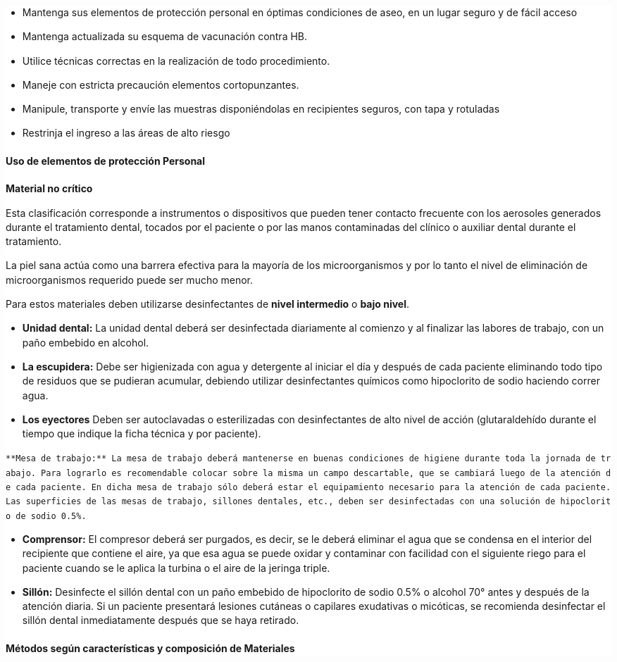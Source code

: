 - Mantenga sus elementos de protección personal en óptimas condiciones de aseo, en un lugar seguro y de fácil acceso

- Mantenga actualizada su esquema de vacunación contra HB.

- Utilice técnicas correctas en la realización de todo procedimiento.

- Maneje con estricta precaución elementos cortopunzantes.

- Manipule, transporte y envíe las muestras disponiéndolas en recipientes seguros, con tapa y rotuladas

- Restrinja el ingreso a las áreas de alto riesgo

#### **Uso de elementos de protección Personal**

**Material no crítico**

Esta clasificación corresponde a instrumentos o dispositivos que pueden tener contacto frecuente con los aerosoles generados durante el tratamiento dental, tocados por el paciente o por las manos contaminadas del clínico o auxiliar dental durante el tratamiento.

La piel sana actúa como una barrera efectiva para la mayoría de los microorganismos y por lo tanto el nivel de eliminación de microorganismos requerido puede ser mucho menor.

Para estos materiales deben utilizarse desinfectantes de **nivel intermedio** o **bajo nivel**.

- **Unidad dental:** La unidad dental deberá ser desinfectada diariamente al comienzo y al finalizar las labores de trabajo, con un paño embebido en alcohol.

- **La escupidera:** Debe ser higienizada con agua y detergente al iniciar el día y después de cada paciente eliminando todo tipo de residuos que se pudieran acumular, debiendo utilizar desinfectantes químicos como hipoclorito de sodio haciendo correr agua.

- **Los eyectores** Deben ser autoclavadas o esterilizadas con desinfectantes de alto nivel de acción (glutaraldehído durante el tiempo que indique la ficha técnica y por paciente).


```{note}
**Mesa de trabajo:** La mesa de trabajo deberá mantenerse en buenas condiciones de higiene durante toda la jornada de trabajo. Para lograrlo es recomendable colocar sobre la misma un campo descartable, que se cambiará luego de la atención de cada paciente. En dicha mesa de trabajo sólo deberá estar el equipamiento necesario para la atención de cada paciente. Las superficies de las mesas de trabajo, sillones dentales, etc., deben ser desinfectadas con una solución de hipoclorito de sodio 0.5%.
```

- **Comprensor:** El compresor deberá ser purgados, es decir, se le deberá eliminar el agua que se condensa en el interior del recipiente que contiene el aire, ya que esa agua se puede oxidar y contaminar con facilidad con el siguiente riego para el paciente cuando se le aplica la turbina o el aire de la jeringa triple.

- **Sillón:** Desinfecte el sillón dental con un paño embebido de hipoclorito de sodio 0.5% o alcohol 70° antes y después de la atención diaria. Si un paciente presentará lesiones cutáneas o capilares exudativas o micóticas, se recomienda desinfectar el sillón dental inmediatamente después que se haya retirado.

#### **Métodos según características y composición de Materiales**
